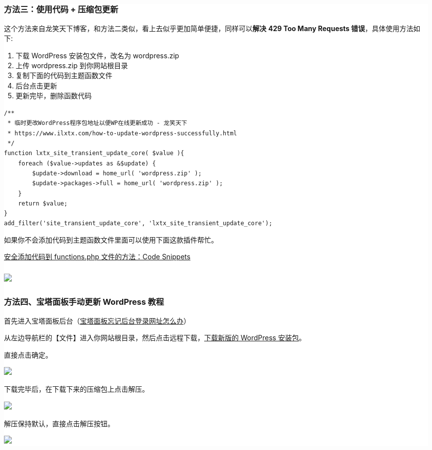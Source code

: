 ### 方法三：使用代码 + 压缩包更新

这个方法来自龙笑天下博客，和方法二类似，看上去似乎更加简单便捷，同样可以**解决** **429 Too Many Requests 错误**，具体使用方法如下:

1.  下载 WordPress 安装包文件，改名为 wordpress.zip
2.  上传 wordpress.zip 到你网站根目录
3.  复制下面的代码到主题函数文件
4.  后台点击更新
5.  更新完毕，删除函数代码

```
/**
 * 临时更改WordPress程序包地址以便WP在线更新成功 - 龙笑天下
 * https://www.ilxtx.com/how-to-update-wordpress-successfully.html
 */
function lxtx_site_transient_update_core( $value ){
    foreach ($value->updates as &$update) {
        $update->download = home_url( 'wordpress.zip' );
        $update->packages->full = home_url( 'wordpress.zip' );
    }
    return $value;
}
add_filter('site_transient_update_core', 'lxtx_site_transient_update_core');
```

如果你不会添加代码到主题函数文件里面可以使用下面这款插件帮忙。

[安全添加代码到 functions.php 文件的方法：Code Snippets](https://blog.naibabiji.com/tutorial/wordpress-code-snippets.html)

### [![](https://img.wordpressjc.com/wp-content/uploads/2019/11/429toomanyrequest.png?_upt=89b0def51573846113)](https://img.wordpressjc.com/wp-content/uploads/2019/11/429toomanyrequest.png?_upt=89b0def51573846113)

### 方法四、宝塔面板手动更新 WordPress 教程

首先进入宝塔面板后台（[宝塔面板忘记后台登录网址怎么办](https://blog.naibabiji.com/tutorial/zhao-hui-bao-ta-hou-tai-wang-zhi.html)）

从左边导航栏的【文件】进入你网站根目录，然后点击远程下载，[下载新版的 WordPress 安装包](https://blog.naibabiji.com/files/wordpress-xia-zai.html)。

直接点击确定。

![](https://img.wordpressjc.com/wp-content/uploads/2019/05/1557325563-naibabiji.com_2019-05-08_22-19-25.jpg)

下载完毕后，在下载下来的压缩包上点击解压。

![](https://img.wordpressjc.com/wp-content/uploads/2019/05/1557325564-naibabiji.com_2019-05-08_22-20-05.jpg)

解压保持默认，直接点击解压按钮。

![](https://img.wordpressjc.com/wp-content/uploads/2019/05/1557325566-naibabiji.com_2019-05-08_22-21-02.jpg)
